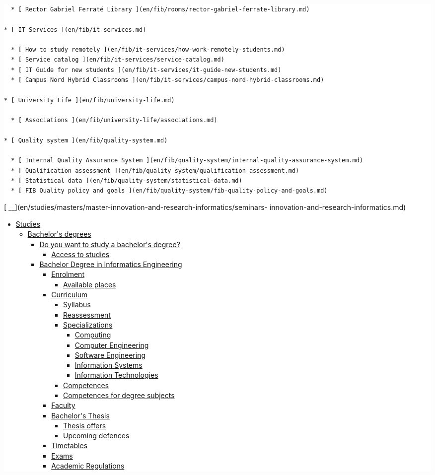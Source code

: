       * [ Rector Gabriel Ferraté Library ](en/fib/rooms/rector-gabriel-ferrate-library.md)

    * [ IT Services ](en/fib/it-services.md)

      * [ How to study remotely ](en/fib/it-services/how-work-remotely-students.md)
      * [ Service catalog ](en/fib/it-services/service-catalog.md)
      * [ IT Guide for new students ](en/fib/it-services/it-guide-new-students.md)
      * [ Campus Nord Hybrid Classrooms ](en/fib/it-services/campus-nord-hybrid-classrooms.md)

    * [ University Life ](en/fib/university-life.md)

      * [ Associations ](en/fib/university-life/associations.md)

    * [ Quality system ](en/fib/quality-system.md)

      * [ Internal Quality Assurance System ](en/fib/quality-system/internal-quality-assurance-system.md)
      * [ Qualification assessment ](en/fib/quality-system/qualification-assessment.md)
      * [ Statistical data ](en/fib/quality-system/statistical-data.md)
      * [ FIB Quality policy and goals ](en/fib/quality-system/fib-quality-policy-and-goals.md)

[ __](en/studies/masters/master-innovation-and-research-informatics/seminars-
innovation-and-research-informatics.md)

  * [Studies](en/studies.md)
    * [Bachelor's degrees](en/studies/bachelors-degrees.md)
      * [Do you want to study a bachelor's degree?](en/studies/bachelors-degrees/do-you-want-study-bachelors-degree.md)
        * [Access to studies](en/studies/bachelors-degrees/do-you-want-study-bachelors-degree/access-studies.md)
      * [Bachelor Degree in Informatics Engineering](en/studies/bachelors-degrees/bachelor-degree-informatics-engineering.md)
        * [Enrolment](en/studies/bachelors-degrees/bachelor-degree-informatics-engineering/enrolment.md)
          * [Available places](en/studies/bachelors-degrees/bachelor-degree-informatics-engineering/enrolment/available-places.md)
        * [Curriculum](en/studies/bachelors-degrees/bachelor-degree-informatics-engineering/curriculum.md)
          * [Syllabus](en/studies/bachelors-degrees/bachelor-degree-informatics-engineering/curriculum/syllabus.md)
          * [Reassessment](en/studies/bachelors-degrees/bachelor-degree-informatics-engineering/curriculum/reassessment.md)
          * [Specializations](en/studies/bachelors-degrees/bachelor-degree-informatics-engineering/curriculum/specializations.md)
            * [Computing](en/studies/bachelors-degrees/bachelor-degree-informatics-engineering/curriculum/specializations/computing.md)
            * [Computer Engineering](en/studies/bachelors-degrees/bachelor-degree-informatics-engineering/curriculum/specializations/computer-engineering.md)
            * [Software Engineering](en/studies/bachelors-degrees/bachelor-degree-informatics-engineering/curriculum/specializations/software-engineering.md)
            * [Information Systems](en/studies/bachelors-degrees/bachelor-degree-informatics-engineering/curriculum/specializations/information-systems.md)
            * [Information Technologies](en/studies/bachelors-degrees/bachelor-degree-informatics-engineering/curriculum/specializations/information-technologies.md)
          * [Competences](en/studies/bachelors-degrees/bachelor-degree-informatics-engineering/curriculum/competences.md)
          * [Competences for degree subjects](en/studies/bachelors-degrees/bachelor-degree-informatics-engineering/curriculum/competences-degree-subjects.md)
        * [Faculty](en/studies/bachelors-degrees/bachelor-degree-informatics-engineering/faculty.md)
        * [Bachelor's Thesis](en/studies/bachelors-degrees/bachelor-degree-informatics-engineering/bachelors-thesis.md)
          * [Thesis offers](en/studies/bachelors-degrees/bachelor-degree-informatics-engineering/degree-final-project/thesis-offers.md)
          * [Upcoming defences](en/studies/bachelors-degrees/bachelor-degree-informatics-engineering/degree-final-project/upcoming-defences.md)
        * [Timetables](en/studies/bachelors-degrees/bachelor-degree-informatics-engineering/timetables.md)
        * [Exams](en/studies/bachelors-degrees/bachelor-degree-informatics-engineering/exams.md)
        * [Academic Regulations](en/studies/bachelors-degrees/bachelor-degree-informatics-engineering/academic-regulations.md)